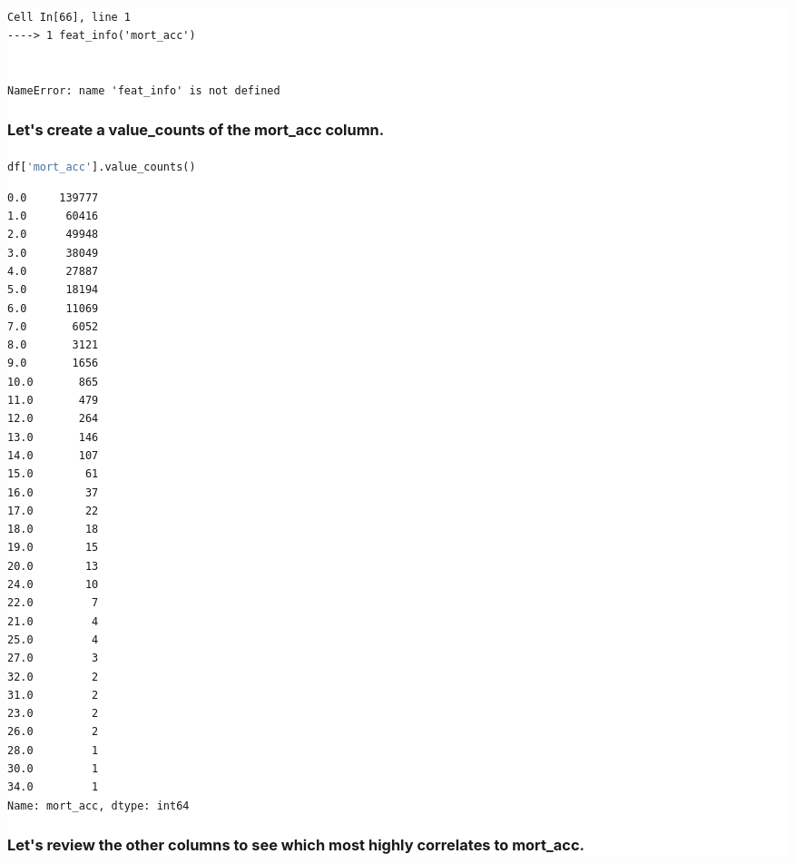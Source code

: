     Cell In[66], line 1
    ----> 1 feat_info('mort_acc')
    

    NameError: name 'feat_info' is not defined


### Let's create a value_counts of the mort_acc column.


```python
df['mort_acc'].value_counts()
```




    0.0     139777
    1.0      60416
    2.0      49948
    3.0      38049
    4.0      27887
    5.0      18194
    6.0      11069
    7.0       6052
    8.0       3121
    9.0       1656
    10.0       865
    11.0       479
    12.0       264
    13.0       146
    14.0       107
    15.0        61
    16.0        37
    17.0        22
    18.0        18
    19.0        15
    20.0        13
    24.0        10
    22.0         7
    21.0         4
    25.0         4
    27.0         3
    32.0         2
    31.0         2
    23.0         2
    26.0         2
    28.0         1
    30.0         1
    34.0         1
    Name: mort_acc, dtype: int64



### Let's review the other columns to see which most highly correlates to mort_acc.
